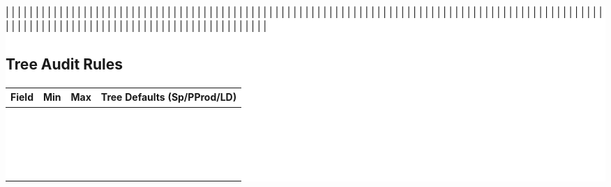 |             |                  |        |              |            |              |            |              |           |           |                |              |                 |                   |         |          |              |
|             |                  |        |              |            |              |            |              |           |           |                |              |                 |                   |         |          |              |
|             |                  |        |              |            |              |            |              |           |           |                |              |                 |                   |         |          |              |
|             |                  |        |              |            |              |            |              |           |           |                |              |                 |                   |         |          |              |
|             |                  |        |              |            |              |            |              |           |           |                |              |                 |                   |         |          |              |
|             |                  |        |              |            |              |            |              |           |           |                |              |                 |                   |         |          |              |
|             |                  |        |              |            |              |            |              |           |           |                |              |                 |                   |         |          |              |
|             |                  |        |              |            |              |            |              |           |           |                |              |                 |                   |         |          |              |

## Tree Audit Rules

| **Field** | **Min** | **Max** | **Tree Defaults (Sp/PProd/LD)** |
|-----------|---------|---------|---------------------------------|
|           |         |         |                                 |
|           |         |         |                                 |
|           |         |         |                                 |
|           |         |         |                                 |
|           |         |         |                                 |
|           |         |         |                                 |
|           |         |         |                                 |
|           |         |         |                                 |
|           |         |         |                                 |
|           |         |         |                                 |
|           |         |         |                                 |
|           |         |         |                                 |
|           |         |         |                                 |
|           |         |         |                                 |
|           |         |         |                                 |
|           |         |         |                                 |
|           |         |         |                                 |
|           |         |         |                                 |
|           |         |         |                                 |
|           |         |         |                                 |
